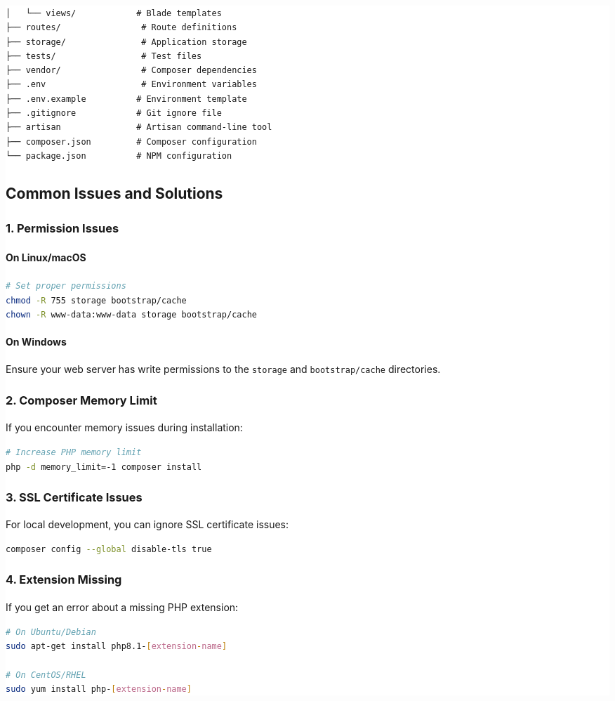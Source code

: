 ```
│   └── views/            # Blade templates
├── routes/                # Route definitions
├── storage/               # Application storage
├── tests/                 # Test files
├── vendor/                # Composer dependencies
├── .env                   # Environment variables
├── .env.example          # Environment template
├── .gitignore            # Git ignore file
├── artisan               # Artisan command-line tool
├── composer.json         # Composer configuration
└── package.json          # NPM configuration
```

## Common Issues and Solutions

### 1. Permission Issues

#### On Linux/macOS
```bash
# Set proper permissions
chmod -R 755 storage bootstrap/cache
chown -R www-data:www-data storage bootstrap/cache
```

#### On Windows
Ensure your web server has write permissions to the `storage` and `bootstrap/cache` directories.

### 2. Composer Memory Limit

If you encounter memory issues during installation:

```bash
# Increase PHP memory limit
php -d memory_limit=-1 composer install
```

### 3. SSL Certificate Issues

For local development, you can ignore SSL certificate issues:

```bash
composer config --global disable-tls true
```

### 4. Extension Missing

If you get an error about a missing PHP extension:

```bash
# On Ubuntu/Debian
sudo apt-get install php8.1-[extension-name]

# On CentOS/RHEL
sudo yum install php-[extension-name]
```
